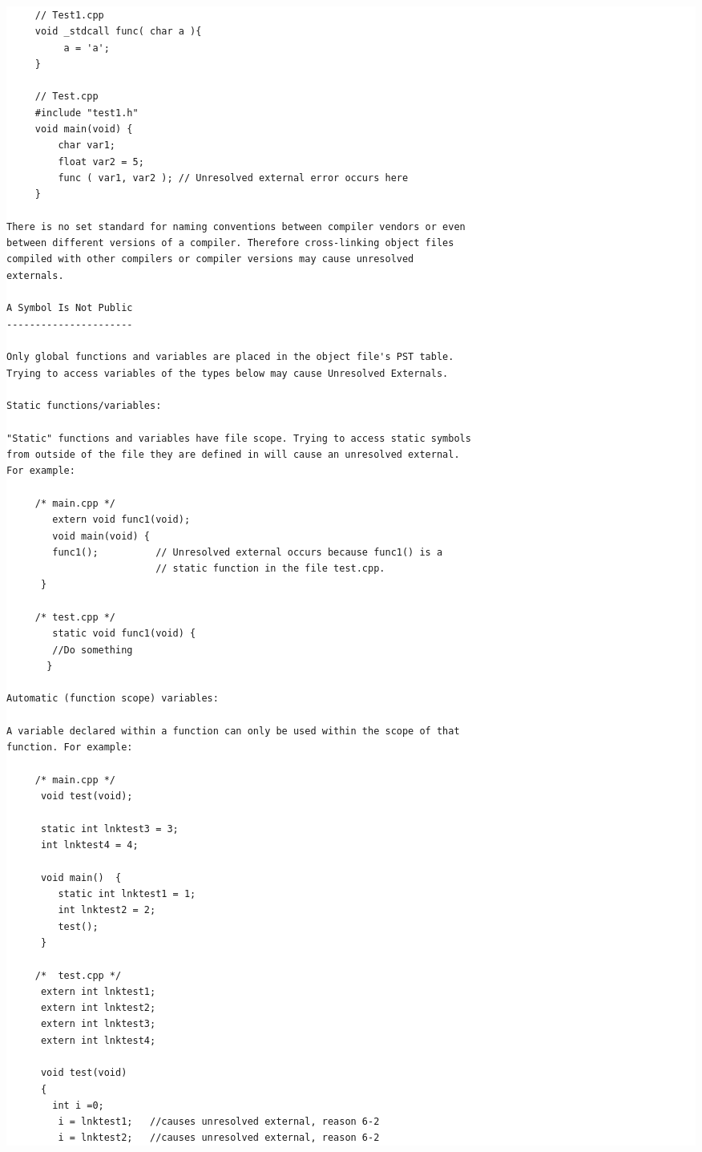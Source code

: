 	     // Test1.cpp
	     void _stdcall func( char a ){
	          a = 'a';
	     }
	     
	     // Test.cpp
	     #include "test1.h"
	     void main(void) {
	         char var1;
	         float var2 = 5;
	         func ( var1, var2 ); // Unresolved external error occurs here
	     }
	
	There is no set standard for naming conventions between compiler vendors or even
	between different versions of a compiler. Therefore cross-linking object files
	compiled with other compilers or compiler versions may cause unresolved
	externals.
	
	A Symbol Is Not Public
	----------------------
	
	Only global functions and variables are placed in the object file's PST table.
	Trying to access variables of the types below may cause Unresolved Externals.
	
	Static functions/variables:
	
	"Static" functions and variables have file scope. Trying to access static symbols
	from outside of the file they are defined in will cause an unresolved external.
	For example:
	
	     /* main.cpp */ 
	        extern void func1(void);
	        void main(void) {
	        func1();          // Unresolved external occurs because func1() is a
	                          // static function in the file test.cpp.
	      }
	     
	     /* test.cpp */ 
	        static void func1(void) {
	        //Do something
	       }
	
	Automatic (function scope) variables:
	
	A variable declared within a function can only be used within the scope of that
	function. For example:
	
	     /* main.cpp */ 
	      void test(void);
	     
	      static int lnktest3 = 3;
	      int lnktest4 = 4;
	     
	      void main()  {
	         static int lnktest1 = 1;
	         int lnktest2 = 2;
	         test();
	      }
	     
	     /*  test.cpp */ 
	      extern int lnktest1;
	      extern int lnktest2;
	      extern int lnktest3;
	      extern int lnktest4;
	     
	      void test(void)
	      {
	        int i =0;
	         i = lnktest1;   //causes unresolved external, reason 6-2
	         i = lnktest2;   //causes unresolved external, reason 6-2